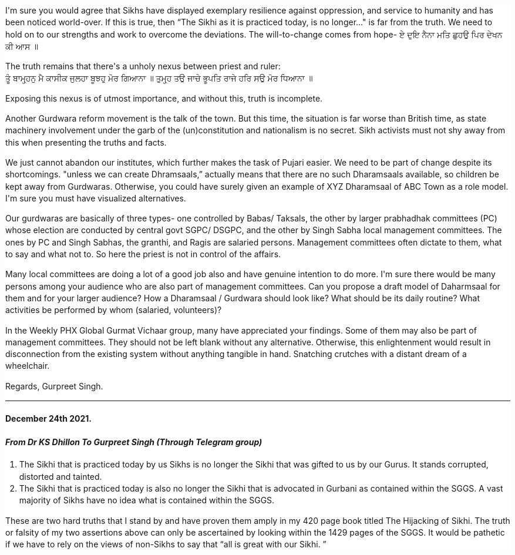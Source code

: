 I'm sure you would agree that Sikhs have displayed exemplary resilience against oppression, and service to humanity and has been noticed world-over. If this is true, then “The Sikhi as it is practiced today, is no longer..." is far from the truth. We need to hold on to our strengths and work to overcome the deviations. The will-to-change comes from hope- ਏ ਦੁਇ ਨੈਨਾ ਮਤਿ ਛੁਹਉ ਪਿਰ ਦੇਖਨ ਕੀ ਆਸ ॥

The truth remains that there's a unholy nexus between priest and ruler:   
ਤੂੰ ਬਾਮ੍ਹ੍ਹਨੁ ਮੈ ਕਾਸੀਕ ਜੁਲਹਾ ਬੂਝਹੁ ਮੋਰ ਗਿਆਨਾ ॥ ਤੁਮ੍ਹ੍ਹ ਤਉ ਜਾਚੇ ਭੂਪਤਿ ਰਾਜੇ ਹਰਿ ਸਉ ਮੋਰ ਧਿਆਨਾ ॥

Exposing this nexus is of utmost importance, and without this, truth is incomplete.

Another Gurdwara reform movement is the talk of the town. But this time, the situation is far worse than British time, as state machinery involvement under the garb of the (un)constitution and nationalism is no secret. Sikh activists must not shy away from this when presenting the truths and facts. 

We just cannot abandon our institutes, which further makes the task of Pujari easier. We need to be part of change despite its shortcomings.
"unless we can create Dhramsaals,” actually means that there are no such Dharamsaals available, so children be kept away from Gurdwaras. Otherwise, you could have surely given an example of XYZ Dharamsaal of ABC Town as a role model. I'm sure you must have visualized alternatives.

Our gurdwaras are basically of three types- one controlled by Babas/ Taksals, the other by larger prabhadhak committees (PC) whose election are conducted by central govt SGPC/ DSGPC, and the other by Singh Sabha local management committees. The ones by PC and Singh Sabhas, the granthi, and Ragis are salaried persons. Management committees often dictate to them, what to say and what not to. So here the priest is not in control of the affairs.

Many local committees are doing a lot of a good job also and have genuine intention to do more. I'm sure there would be many persons among your audience who are also part of management committees. Can you propose a draft model of Daharmsaal for them and for your larger audience? How a Dharamsaal / Gurdwara should look like? What should be its daily routine? What activities be performed by whom (salaried, volunteers)? 

In the Weekly PHX Global Gurmat Vichaar group, many have appreciated your findings. Some of them may also be part of management committees. They should not be left blank without any alternative. Otherwise, this enlightenment would result in disconnection from the existing system without anything tangible in hand. Snatching crutches with a distant dream of a wheelchair.

Regards,
Gurpreet Singh.

---
 
#### December 24th 2021.
#### _From Dr KS Dhillon To Gurpreet Singh (Through Telegram group)_

1. The Sikhi that is practiced today by us Sikhs is no longer the Sikhi that was gifted to us by our Gurus. It stands corrupted, distorted and tainted. 
2. The Sikhi that is practiced today is also no longer the Sikhi that is advocated in Gurbani as contained within the SGGS. A vast majority of Sikhs have no idea what is contained within the SGGS. 

These are two hard truths that I stand by and have proven them amply in my 420 page book titled The Hijacking of Sikhi. The truth or falsity of my two assertions above can only be ascertained by looking within the 1429 pages of the SGGS. It would be pathetic if we have to rely on the views of non-Sikhs to say that “all is great with our Sikhi. ” 
